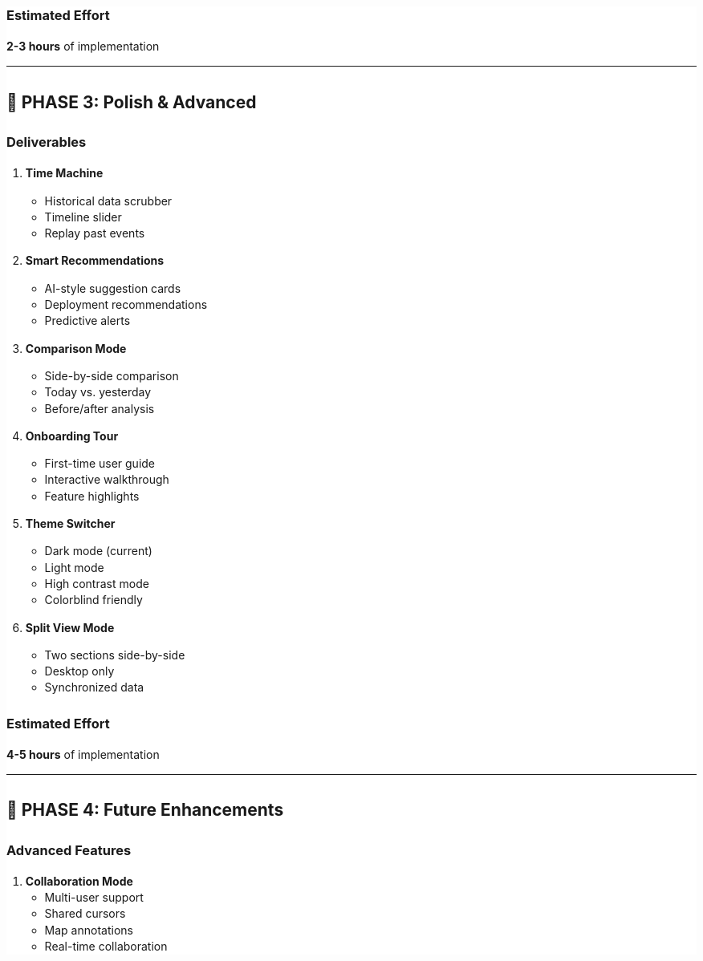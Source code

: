 ### Estimated Effort
**2-3 hours** of implementation

---

## 💎 PHASE 3: Polish & Advanced

### Deliverables
1. **Time Machine**
   - Historical data scrubber
   - Timeline slider
   - Replay past events

2. **Smart Recommendations**
   - AI-style suggestion cards
   - Deployment recommendations
   - Predictive alerts

3. **Comparison Mode**
   - Side-by-side comparison
   - Today vs. yesterday
   - Before/after analysis

4. **Onboarding Tour**
   - First-time user guide
   - Interactive walkthrough
   - Feature highlights

5. **Theme Switcher**
   - Dark mode (current)
   - Light mode
   - High contrast mode
   - Colorblind friendly

6. **Split View Mode**
   - Two sections side-by-side
   - Desktop only
   - Synchronized data

### Estimated Effort
**4-5 hours** of implementation

---

## 🔮 PHASE 4: Future Enhancements

### Advanced Features
1. **Collaboration Mode**
   - Multi-user support
   - Shared cursors
   - Map annotations
   - Real-time collaboration
